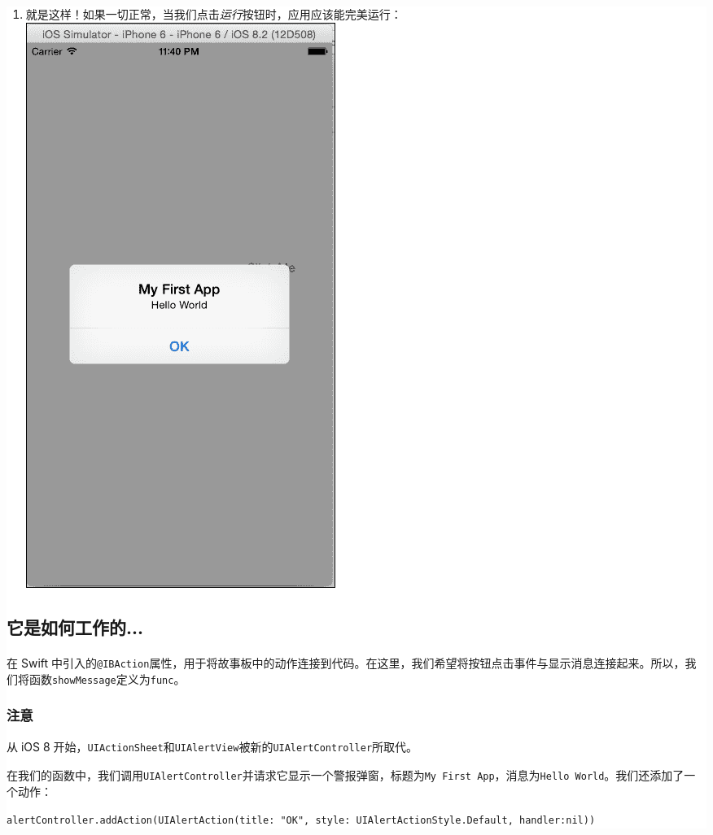 1.  就是这样！如果一切正常，当我们点击*运行*按钮时，应用应该能完美运行：![如何操作...](img/image_01_016.jpg)

## 它是如何工作的...

在 Swift 中引入的`@IBAction`属性，用于将故事板中的动作连接到代码。在这里，我们希望将按钮点击事件与显示消息连接起来。所以，我们将函数`showMessage`定义为`func`。

### 注意

从 iOS 8 开始，`UIActionSheet`和`UIAlertView`被新的`UIAlertController`所取代。

在我们的函数中，我们调用`UIAlertController`并请求它显示一个警报弹窗，标题为`My First App`，消息为`Hello World`。我们还添加了一个动作：

```
alertController.addAction(UIAlertAction(title: "OK", style: UIAlertActionStyle.Default, handler:nil)) 

```
